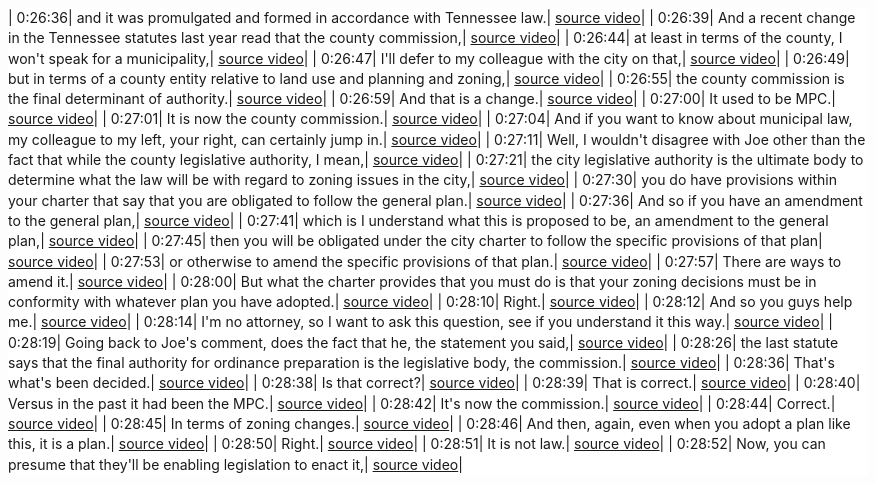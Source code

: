 | 0:26:36| and it was promulgated and formed in accordance with Tennessee law.| [source video](https://archive.org/details/citycouncil110804hillsideridgetopprotection?start=1596)|
| 0:26:39| And a recent change in the Tennessee statutes last year read that the county commission,| [source video](https://archive.org/details/citycouncil110804hillsideridgetopprotection?start=1599)|
| 0:26:44| at least in terms of the county, I won't speak for a municipality,| [source video](https://archive.org/details/citycouncil110804hillsideridgetopprotection?start=1604)|
| 0:26:47| I'll defer to my colleague with the city on that,| [source video](https://archive.org/details/citycouncil110804hillsideridgetopprotection?start=1607)|
| 0:26:49| but in terms of a county entity relative to land use and planning and zoning,| [source video](https://archive.org/details/citycouncil110804hillsideridgetopprotection?start=1609)|
| 0:26:55| the county commission is the final determinant of authority.| [source video](https://archive.org/details/citycouncil110804hillsideridgetopprotection?start=1615)|
| 0:26:59| And that is a change.| [source video](https://archive.org/details/citycouncil110804hillsideridgetopprotection?start=1619)|
| 0:27:00| It used to be MPC.| [source video](https://archive.org/details/citycouncil110804hillsideridgetopprotection?start=1620)|
| 0:27:01| It is now the county commission.| [source video](https://archive.org/details/citycouncil110804hillsideridgetopprotection?start=1621)|
| 0:27:04| And if you want to know about municipal law, my colleague to my left, your right, can certainly jump in.| [source video](https://archive.org/details/citycouncil110804hillsideridgetopprotection?start=1624)|
| 0:27:11| Well, I wouldn't disagree with Joe other than the fact that while the county legislative authority, I mean,| [source video](https://archive.org/details/citycouncil110804hillsideridgetopprotection?start=1631)|
| 0:27:21| the city legislative authority is the ultimate body to determine what the law will be with regard to zoning issues in the city,| [source video](https://archive.org/details/citycouncil110804hillsideridgetopprotection?start=1641)|
| 0:27:30| you do have provisions within your charter that say that you are obligated to follow the general plan.| [source video](https://archive.org/details/citycouncil110804hillsideridgetopprotection?start=1650)|
| 0:27:36| And so if you have an amendment to the general plan,| [source video](https://archive.org/details/citycouncil110804hillsideridgetopprotection?start=1656)|
| 0:27:41| which is I understand what this is proposed to be, an amendment to the general plan,| [source video](https://archive.org/details/citycouncil110804hillsideridgetopprotection?start=1661)|
| 0:27:45| then you will be obligated under the city charter to follow the specific provisions of that plan| [source video](https://archive.org/details/citycouncil110804hillsideridgetopprotection?start=1665)|
| 0:27:53| or otherwise to amend the specific provisions of that plan.| [source video](https://archive.org/details/citycouncil110804hillsideridgetopprotection?start=1673)|
| 0:27:57| There are ways to amend it.| [source video](https://archive.org/details/citycouncil110804hillsideridgetopprotection?start=1677)|
| 0:28:00| But what the charter provides that you must do is that your zoning decisions must be in conformity with whatever plan you have adopted.| [source video](https://archive.org/details/citycouncil110804hillsideridgetopprotection?start=1680)|
| 0:28:10| Right.| [source video](https://archive.org/details/citycouncil110804hillsideridgetopprotection?start=1690)|
| 0:28:12| And so you guys help me.| [source video](https://archive.org/details/citycouncil110804hillsideridgetopprotection?start=1692)|
| 0:28:14| I'm no attorney, so I want to ask this question, see if you understand it this way.| [source video](https://archive.org/details/citycouncil110804hillsideridgetopprotection?start=1694)|
| 0:28:19| Going back to Joe's comment, does the fact that he, the statement you said,| [source video](https://archive.org/details/citycouncil110804hillsideridgetopprotection?start=1699)|
| 0:28:26| the last statute says that the final authority for ordinance preparation is the legislative body, the commission.| [source video](https://archive.org/details/citycouncil110804hillsideridgetopprotection?start=1706)|
| 0:28:36| That's what's been decided.| [source video](https://archive.org/details/citycouncil110804hillsideridgetopprotection?start=1716)|
| 0:28:38| Is that correct?| [source video](https://archive.org/details/citycouncil110804hillsideridgetopprotection?start=1718)|
| 0:28:39| That is correct.| [source video](https://archive.org/details/citycouncil110804hillsideridgetopprotection?start=1719)|
| 0:28:40| Versus in the past it had been the MPC.| [source video](https://archive.org/details/citycouncil110804hillsideridgetopprotection?start=1720)|
| 0:28:42| It's now the commission.| [source video](https://archive.org/details/citycouncil110804hillsideridgetopprotection?start=1722)|
| 0:28:44| Correct.| [source video](https://archive.org/details/citycouncil110804hillsideridgetopprotection?start=1724)|
| 0:28:45| In terms of zoning changes.| [source video](https://archive.org/details/citycouncil110804hillsideridgetopprotection?start=1725)|
| 0:28:46| And then, again, even when you adopt a plan like this, it is a plan.| [source video](https://archive.org/details/citycouncil110804hillsideridgetopprotection?start=1726)|
| 0:28:50| Right.| [source video](https://archive.org/details/citycouncil110804hillsideridgetopprotection?start=1730)|
| 0:28:51| It is not law.| [source video](https://archive.org/details/citycouncil110804hillsideridgetopprotection?start=1731)|
| 0:28:52| Now, you can presume that they'll be enabling legislation to enact it,| [source video](https://archive.org/details/citycouncil110804hillsideridgetopprotection?start=1732)|